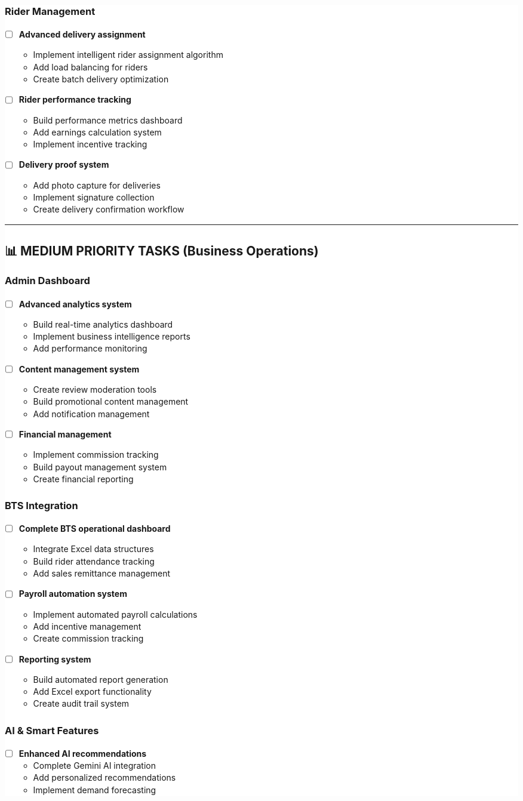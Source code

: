 ### Rider Management
- [ ] **Advanced delivery assignment**
  - Implement intelligent rider assignment algorithm
  - Add load balancing for riders
  - Create batch delivery optimization

- [ ] **Rider performance tracking**
  - Build performance metrics dashboard
  - Add earnings calculation system
  - Implement incentive tracking

- [ ] **Delivery proof system**
  - Add photo capture for deliveries
  - Implement signature collection
  - Create delivery confirmation workflow

---

## 📊 MEDIUM PRIORITY TASKS (Business Operations)

### Admin Dashboard
- [ ] **Advanced analytics system**
  - Build real-time analytics dashboard
  - Implement business intelligence reports
  - Add performance monitoring

- [ ] **Content management system**
  - Create review moderation tools
  - Build promotional content management
  - Add notification management

- [ ] **Financial management**
  - Implement commission tracking
  - Build payout management system
  - Create financial reporting

### BTS Integration
- [ ] **Complete BTS operational dashboard**
  - Integrate Excel data structures
  - Build rider attendance tracking
  - Add sales remittance management

- [ ] **Payroll automation system**
  - Implement automated payroll calculations
  - Add incentive management
  - Create commission tracking

- [ ] **Reporting system**
  - Build automated report generation
  - Add Excel export functionality
  - Create audit trail system

### AI & Smart Features
- [ ] **Enhanced AI recommendations**
  - Complete Gemini AI integration
  - Add personalized recommendations
  - Implement demand forecasting

